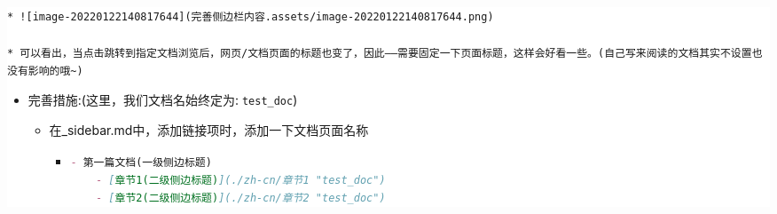     * ![image-20220122140817644](完善侧边栏内容.assets/image-20220122140817644.png)

    * 可以看出，当点击跳转到指定文档浏览后，网页/文档页面的标题也变了，因此——需要固定一下页面标题，这样会好看一些。(自己写来阅读的文档其实不设置也没有影响的哦~)

  * 完善措施:(这里，我们文档名始终定为: `test_doc`)

    * 在_sidebar.md中，添加链接项时，添加一下文档页面名称

      * ```markdown
        - 第一篇文档(一级侧边标题)
            - [章节1(二级侧边标题)](./zh-cn/章节1 "test_doc")
            - [章节2(二级侧边标题)](./zh-cn/章节2 "test_doc")
        ```

